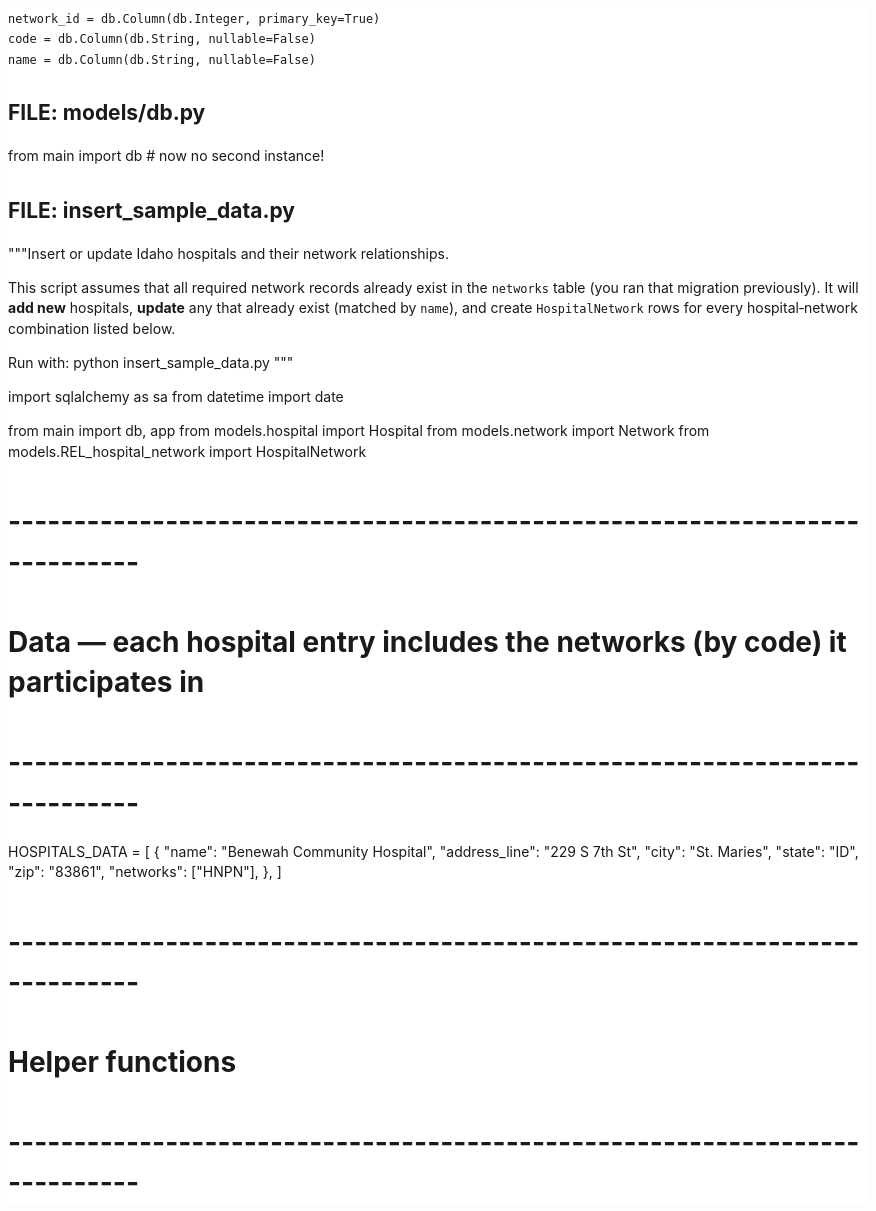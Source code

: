     network_id = db.Column(db.Integer, primary_key=True)
    code = db.Column(db.String, nullable=False)
    name = db.Column(db.String, nullable=False)

FILE: models/db.py
----------------------------------------
from main import db        # now no second instance!

FILE: insert_sample_data.py
----------------------------------------
"""Insert or update Idaho hospitals and their network relationships.

This script assumes that all required network records already exist in the
`networks` table (you ran that migration previously).  It will **add new**
hospitals, **update** any that already exist (matched by `name`), and create
`HospitalNetwork` rows for every hospital‑network combination listed below.

Run with:
    python insert_sample_data.py
"""

import sqlalchemy as sa
from datetime import date

from main import db, app
from models.hospital import Hospital
from models.network import Network
from models.REL_hospital_network import HospitalNetwork

# ---------------------------------------------------------------------------
#  Data — each hospital entry includes the networks (by code) it participates in
# ---------------------------------------------------------------------------
HOSPITALS_DATA = [
    {
        "name": "Benewah Community Hospital",
        "address_line": "229 S 7th St",
        "city": "St. Maries",
        "state": "ID",
        "zip": "83861",
        "networks": ["HNPN"],
    },
]

# ---------------------------------------------------------------------------
#  Helper functions
# ---------------------------------------------------------------------------
